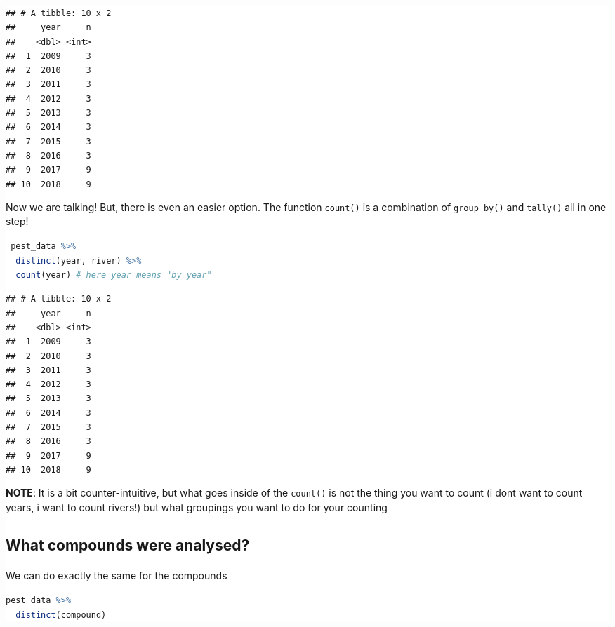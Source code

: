 ```
## # A tibble: 10 x 2
##     year     n
##    <dbl> <int>
##  1  2009     3
##  2  2010     3
##  3  2011     3
##  4  2012     3
##  5  2013     3
##  6  2014     3
##  7  2015     3
##  8  2016     3
##  9  2017     9
## 10  2018     9
```

Now we are talking! But, there is even an easier option. The function `count()` is a combination of `group_by()` and `tally()` all in one step!


```r
 pest_data %>%
  distinct(year, river) %>% 
  count(year) # here year means "by year"
```

```
## # A tibble: 10 x 2
##     year     n
##    <dbl> <int>
##  1  2009     3
##  2  2010     3
##  3  2011     3
##  4  2012     3
##  5  2013     3
##  6  2014     3
##  7  2015     3
##  8  2016     3
##  9  2017     9
## 10  2018     9
```

**NOTE**: It is a bit counter-intuitive, but what goes inside of the `count()` is not the thing you want to count (i dont want to count years, i want to count rivers!) but what groupings you want to do for your counting

## What compounds were analysed?

We can do exactly the same for the compounds


```r
pest_data %>% 
  distinct(compound)
```
